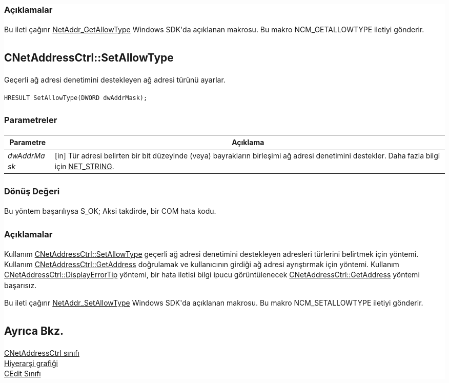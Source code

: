 ### <a name="remarks"></a>Açıklamalar  
 Bu ileti çağırır [NetAddr_GetAllowType](/windows/desktop/api/shellapi/nf-shellapi-netaddr_getallowtype) Windows SDK'da açıklanan makrosu. Bu makro NCM_GETALLOWTYPE iletiyi gönderir.  
  
##  <a name="setallowtype"></a>  CNetAddressCtrl::SetAllowType  
 Geçerli ağ adresi denetimini destekleyen ağ adresi türünü ayarlar.  
  
```  
HRESULT SetAllowType(DWORD dwAddrMask);
```  
  
### <a name="parameters"></a>Parametreler  
  
|Parametre|Açıklama|  
|---------------|-----------------|  
|*dwAddrMask*|[in] Tür adresi belirten bir bit düzeyinde (veya) bayrakların birleşimi ağ adresi denetimini destekler. Daha fazla bilgi için [NET_STRING](https://msdn.microsoft.com/library/windows/desktop/bb762586).|  
  
### <a name="return-value"></a>Dönüş Değeri  
 Bu yöntem başarılıysa S_OK; Aksi takdirde, bir COM hata kodu.  
  
### <a name="remarks"></a>Açıklamalar  
 Kullanım [CNetAddressCtrl::SetAllowType](#setallowtype) geçerli ağ adresi denetimini destekleyen adresleri türlerini belirtmek için yöntemi. Kullanım [CNetAddressCtrl::GetAddress](#getaddress) doğrulamak ve kullanıcının girdiği ağ adresi ayrıştırmak için yöntemi. Kullanım [CNetAddressCtrl::DisplayErrorTip](#displayerrortip) yöntemi, bir hata iletisi bilgi ipucu görüntülenecek [CNetAddressCtrl::GetAddress](#getaddress) yöntemi başarısız.  
  
 Bu ileti çağırır [NetAddr_SetAllowType](/windows/desktop/api/shellapi/nf-shellapi-netaddr_setallowtype) Windows SDK'da açıklanan makrosu. Bu makro NCM_SETALLOWTYPE iletiyi gönderir.  
  
## <a name="see-also"></a>Ayrıca Bkz.  
 [CNetAddressCtrl sınıfı](../../mfc/reference/cnetaddressctrl-class.md)   
 [Hiyerarşi grafiği](../../mfc/hierarchy-chart.md)   
 [CEdit Sınıfı](../../mfc/reference/cedit-class.md)
